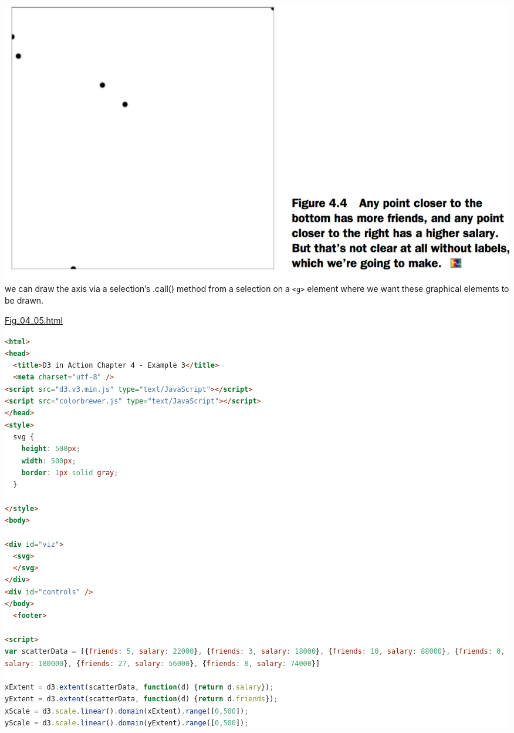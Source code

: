 ![4.4](fig4_4.png)

we can draw the axis via a selection’s .call() method from a selection on a `<g>` element where we want these graphical elements to be drawn.

[Fig_04_05.html][3]

```html
<html>
<head>
  <title>D3 in Action Chapter 4 - Example 3</title>
  <meta charset="utf-8" />
<script src="d3.v3.min.js" type="text/JavaScript"></script>
<script src="colorbrewer.js" type="text/JavaScript"></script>
</head>
<style>
  svg {
    height: 500px;
    width: 500px;
    border: 1px solid gray;
  }

</style>
<body>

<div id="viz">
  <svg>
  </svg>
</div>
<div id="controls" />
</body>
  <footer>

<script>
var scatterData = [{friends: 5, salary: 22000}, {friends: 3, salary: 18000}, {friends: 10, salary: 88000}, {friends: 0, salary: 180000}, {friends: 27, salary: 56000}, {friends: 8, salary: 74000}]

xExtent = d3.extent(scatterData, function(d) {return d.salary});
yExtent = d3.extent(scatterData, function(d) {return d.friends});
xScale = d3.scale.linear().domain(xExtent).range([0,500]);
yScale = d3.scale.linear().domain(yExtent).range([0,500]);

```

[1]: Fig_04_03.html
[2]: Fig_04_04.html
[3]: Fig_04_05.html
[4]: Fig_04_07.html
[5]: Fig_04_09.html
[6]: Fig_04_12.html
[7]: Fig_04_14.html
[8]: Fig_04_16.html
[9]: Fig_04_17.html
[10]: Fig_04_19.html
[11]: Fig_04_20.html
[12]: Fig_04_22.html
[13]: Fig_04_23.html
[14]: Fig_04_24.html
[15]: Fig_04_25.html